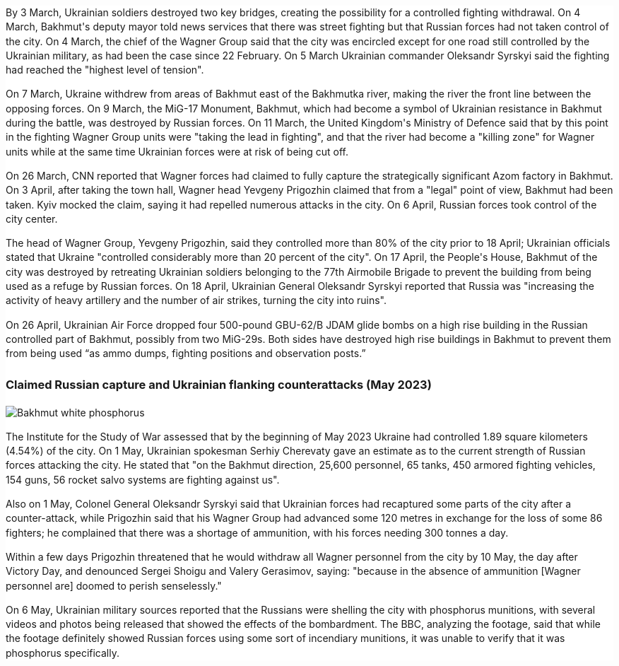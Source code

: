 By 3 March, Ukrainian soldiers destroyed two key bridges, creating the possibility for a controlled fighting withdrawal. On 4 March, Bakhmut's deputy mayor told news services that there was street fighting but that Russian forces had not taken control of the city. On 4 March, the chief of the Wagner Group said that the city was encircled except for one road still controlled by the Ukrainian military, as had been the case since 22 February. On 5 March Ukrainian commander Oleksandr Syrskyi said the fighting had reached the "highest level of tension".

On 7 March, Ukraine withdrew from areas of Bakhmut east of the Bakhmutka river,   making the river the front line between the opposing forces. On 9 March, the MiG-17 Monument, Bakhmut, which had become a symbol of Ukrainian resistance in Bakhmut during the battle, was destroyed by Russian forces. On 11 March, the United Kingdom's Ministry of Defence said that by this point in the fighting Wagner Group units were "taking the lead in fighting", and that the river had become a "killing zone" for Wagner units while at the same time Ukrainian forces were at risk of being cut off.

On 26 March, CNN reported that Wagner forces had claimed to fully capture the strategically significant Azom factory in Bakhmut. On 3 April, after taking the town hall, Wagner head Yevgeny Prigozhin claimed that from a "legal" point of view, Bakhmut had been taken. Kyiv mocked the claim, saying it had repelled numerous attacks in the city. On 6 April, Russian forces took control of the city center.

The head of Wagner Group, Yevgeny Prigozhin, said they controlled more than 80% of the city prior to 18 April; Ukrainian officials stated that Ukraine "controlled considerably more than 20 percent of the city". On 17 April, the People's House, Bakhmut of the city was destroyed by retreating Ukrainian soldiers belonging to the 77th Airmobile Brigade to prevent the building from being used as a refuge by Russian forces. On 18 April, Ukrainian General Oleksandr Syrskyi reported that Russia was "increasing the activity of heavy artillery and the number of air strikes, turning the city into ruins".

On 26 April, Ukrainian Air Force dropped four 500-pound GBU-62/B JDAM glide bombs on a high rise building in the Russian controlled part of Bakhmut, possibly from two MiG-29s. Both sides have destroyed high rise buildings in Bakhmut to prevent them from being used “as ammo dumps, fighting positions and observation posts.”

### Claimed Russian capture and Ukrainian flanking counterattacks (May 2023)
![Bakhmut white phosphorus](https://wikipedia.org/wiki/Special:Redirect/file/Bakhmut_white_phosphorus.jpg?)


The Institute for the Study of War assessed that by the beginning of May 2023 Ukraine had controlled 1.89 square kilometers (4.54%) of the city. On 1 May, Ukrainian spokesman Serhiy Cherevaty gave an estimate as to the current strength of Russian forces attacking the city. He stated that "on the Bakhmut direction, 25,600 personnel, 65 tanks, 450 armored fighting vehicles, 154 guns, 56 rocket salvo systems are fighting against us".

Also on 1 May, Colonel General Oleksandr Syrskyi said that Ukrainian forces had recaptured some parts of the city after a counter-attack, while Prigozhin said that his Wagner Group had advanced some 120 metres in exchange for the loss of some 86 fighters; he complained that there was a shortage of ammunition, with his forces needing 300 tonnes a day.

Within a few days Prigozhin threatened that he would withdraw all Wagner personnel from the city by 10 May, the day after Victory Day, and denounced Sergei Shoigu and Valery Gerasimov, saying: "because in the absence of ammunition [Wagner personnel are] doomed to perish senselessly."

On 6 May, Ukrainian military sources reported that the Russians were shelling the city with phosphorus munitions, with several videos and photos being released that showed the effects of the bombardment. The BBC, analyzing the footage, said that while the footage definitely showed Russian forces using some sort of incendiary munitions, it was unable to verify that it was phosphorus specifically.
